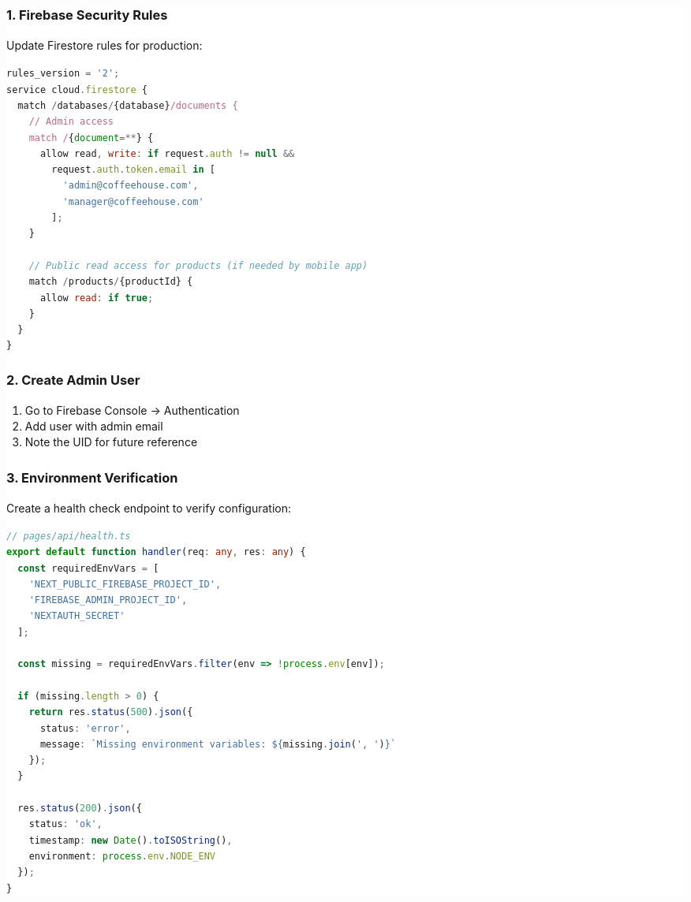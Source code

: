 ### 1. Firebase Security Rules

Update Firestore rules for production:

```javascript
rules_version = '2';
service cloud.firestore {
  match /databases/{database}/documents {
    // Admin access
    match /{document=**} {
      allow read, write: if request.auth != null && 
        request.auth.token.email in [
          'admin@coffeehouse.com',
          'manager@coffeehouse.com'
        ];
    }
    
    // Public read access for products (if needed by mobile app)
    match /products/{productId} {
      allow read: if true;
    }
  }
}
```

### 2. Create Admin User

1. Go to Firebase Console → Authentication
2. Add user with admin email
3. Note the UID for future reference

### 3. Environment Verification

Create a health check endpoint to verify configuration:

```typescript
// pages/api/health.ts
export default function handler(req: any, res: any) {
  const requiredEnvVars = [
    'NEXT_PUBLIC_FIREBASE_PROJECT_ID',
    'FIREBASE_ADMIN_PROJECT_ID',
    'NEXTAUTH_SECRET'
  ];
  
  const missing = requiredEnvVars.filter(env => !process.env[env]);
  
  if (missing.length > 0) {
    return res.status(500).json({
      status: 'error',
      message: `Missing environment variables: ${missing.join(', ')}`
    });
  }
  
  res.status(200).json({
    status: 'ok',
    timestamp: new Date().toISOString(),
    environment: process.env.NODE_ENV
  });
}
```
